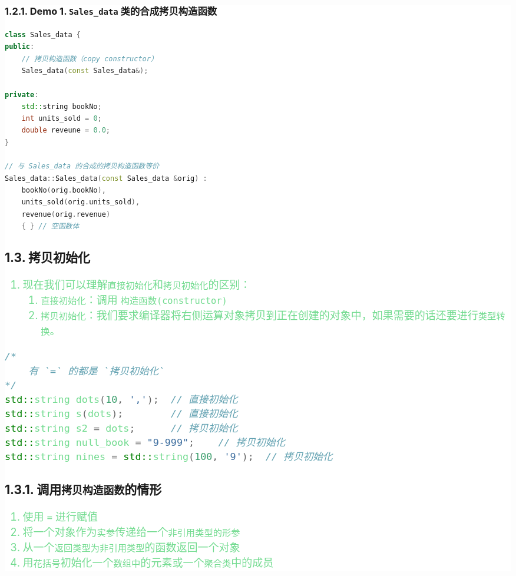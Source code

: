 </font>

### 1.2.1. Demo 1. `Sales_data` 类的合成拷贝构造函数
```c++
class Sales_data {
public:
    // 拷贝构造函数（copy constructor）
    Sales_data(const Sales_data&);

private:
    std::string bookNo;
    int units_sold = 0;
    double reveune = 0.0;
}

// 与 Sales_data 的合成的拷贝构造函数等价
Sales_data::Sales_data(const Sales_data &orig) :
    bookNo(orig.bookNo),
    units_sold(orig.units_sold),
    revenue(orig.revenue)
    { } // 空函数体
```


## 1.3. 拷贝初始化
<font color="73DB90" size="4">

1. 现在我们可以理解`直接初始化`和`拷贝初始化`的区别：
   1. `直接初始化`：调用 `构造函数(constructor)`
   2. `拷贝初始化`：我们要求编译器将右侧运算对象拷贝到正在创建的对象中，如果需要的话还要进行`类型转换`。
```c++
/*
    有 `=` 的都是 `拷贝初始化`
*/
std::string dots(10, ',');  // 直接初始化
std::string s(dots);        // 直接初始化
std::string s2 = dots;      // 拷贝初始化
std::string null_book = "9-999";    // 拷贝初始化
std::string nines = std::string(100, '9');  // 拷贝初始化
```

</font>

## 1.3.1. 调用`拷贝构造函数`的情形
<font color="73DB90" size="4">

1. 使用 `=` 进行赋值
2. 将一个对象作为`实参`传递给一个`非引用类型的形参`
3. 从一个`返回类型为非引用类型`的函数返回一个对象
4. 用`花括号`初始化一个`数组中`的元素或一个`聚合类`中的成员

</font>
